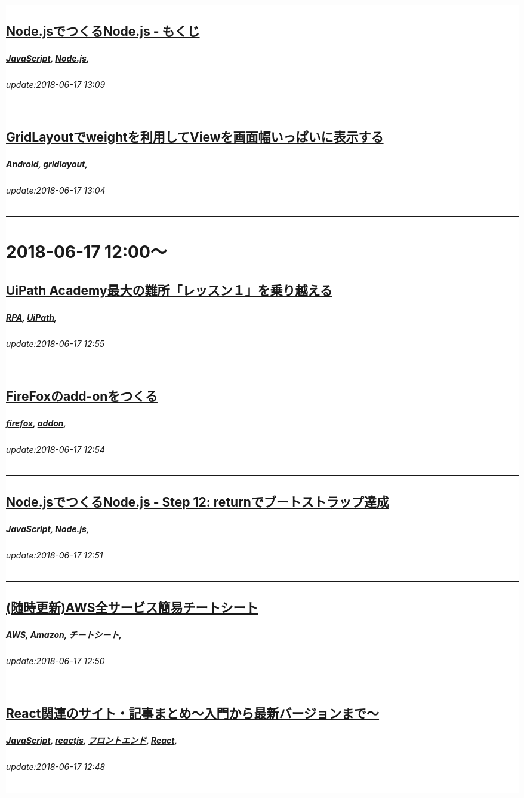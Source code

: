 
---
## [Node.jsでつくるNode.js - もくじ](https://qiita.com/massie_g/items/3ee11c105b4458686bc1)
##### [JavaScript](https://qiita.com/tags/JavaScript), [Node.js](https://qiita.com/tags/Node.js), 
###### update:2018-06-17 13:09
---
## [GridLayoutでweightを利用してViewを画面幅いっぱいに表示する](https://qiita.com/koyopro/items/cf3e768561cde4df9e26)
##### [Android](https://qiita.com/tags/Android), [gridlayout](https://qiita.com/tags/gridlayout), 
###### update:2018-06-17 13:04
---




# 2018-06-17 12:00～
## [UiPath Academy最大の難所「レッスン１」を乗り越える](https://qiita.com/UmegayaRollcake/items/19cf08b893812bf1c938)
##### [RPA](https://qiita.com/tags/RPA), [UiPath](https://qiita.com/tags/UiPath), 
###### update:2018-06-17 12:55
---
## [FireFoxのadd-onをつくる](https://qiita.com/sheenbanach/items/4cf81286adee9553a1ed)
##### [firefox](https://qiita.com/tags/firefox), [addon](https://qiita.com/tags/addon), 
###### update:2018-06-17 12:54
---
## [Node.jsでつくるNode.js - Step 12: returnでブートストラップ達成](https://qiita.com/massie_g/items/35555286594e1cf780e1)
##### [JavaScript](https://qiita.com/tags/JavaScript), [Node.js](https://qiita.com/tags/Node.js), 
###### update:2018-06-17 12:51
---
## [(随時更新)AWS全サービス簡易チートシート](https://qiita.com/wannabe/items/c908ab44a2a762f7b147)
##### [AWS](https://qiita.com/tags/AWS), [Amazon](https://qiita.com/tags/Amazon), [チートシート](https://qiita.com/tags/チートシート), 
###### update:2018-06-17 12:50
---
## [React関連のサイト・記事まとめ〜入門から最新バージョンまで〜](https://qiita.com/10shi10ma/items/6ce7a3aa72b342751e0c)
##### [JavaScript](https://qiita.com/tags/JavaScript), [reactjs](https://qiita.com/tags/reactjs), [フロントエンド](https://qiita.com/tags/フロントエンド), [React](https://qiita.com/tags/React), 
###### update:2018-06-17 12:48
---